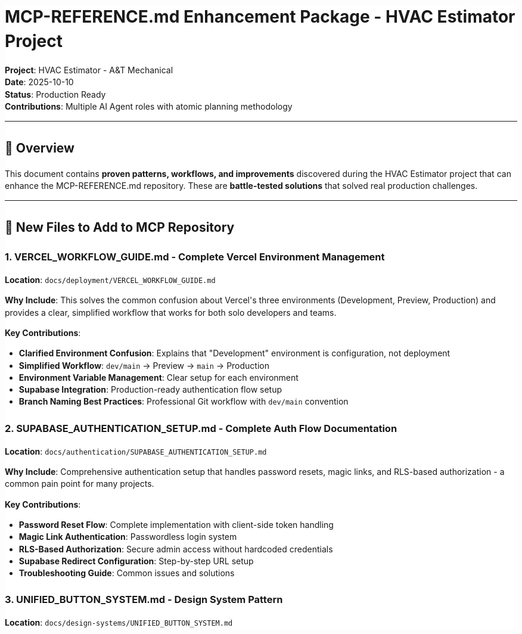 # MCP-REFERENCE.md Enhancement Package - HVAC Estimator Project

**Project**: HVAC Estimator - A&T Mechanical  
**Date**: 2025-10-10  
**Status**: Production Ready  
**Contributions**: Multiple AI Agent roles with atomic planning methodology

---

## 🎯 Overview

This document contains **proven patterns, workflows, and improvements** discovered during the HVAC Estimator project that can enhance the MCP-REFERENCE.md repository. These are **battle-tested solutions** that solved real production challenges.

---

## 📁 New Files to Add to MCP Repository

### 1. **VERCEL_WORKFLOW_GUIDE.md** - Complete Vercel Environment Management
**Location**: `docs/deployment/VERCEL_WORKFLOW_GUIDE.md`

**Why Include**: This solves the common confusion about Vercel's three environments (Development, Preview, Production) and provides a clear, simplified workflow that works for both solo developers and teams.

**Key Contributions**:
- **Clarified Environment Confusion**: Explains that "Development" environment is configuration, not deployment
- **Simplified Workflow**: `dev/main` → Preview → `main` → Production
- **Environment Variable Management**: Clear setup for each environment
- **Supabase Integration**: Production-ready authentication flow setup
- **Branch Naming Best Practices**: Professional Git workflow with `dev/main` convention

### 2. **SUPABASE_AUTHENTICATION_SETUP.md** - Complete Auth Flow Documentation
**Location**: `docs/authentication/SUPABASE_AUTHENTICATION_SETUP.md`

**Why Include**: Comprehensive authentication setup that handles password resets, magic links, and RLS-based authorization - a common pain point for many projects.

**Key Contributions**:
- **Password Reset Flow**: Complete implementation with client-side token handling
- **Magic Link Authentication**: Passwordless login system
- **RLS-Based Authorization**: Secure admin access without hardcoded credentials
- **Supabase Redirect Configuration**: Step-by-step URL setup
- **Troubleshooting Guide**: Common issues and solutions

### 3. **UNIFIED_BUTTON_SYSTEM.md** - Design System Pattern
**Location**: `docs/design-systems/UNIFIED_BUTTON_SYSTEM.md`
